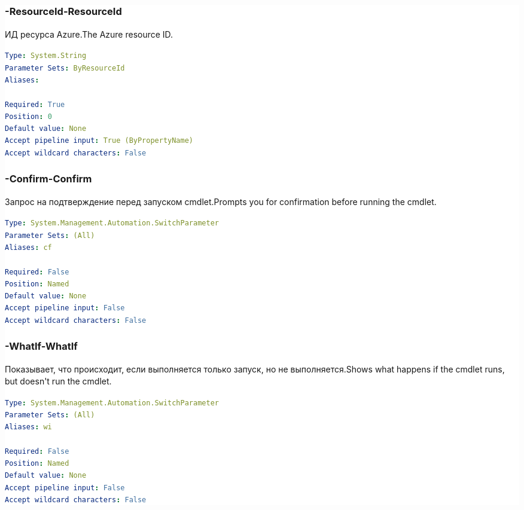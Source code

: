 ### <span data-ttu-id="a41e2-137">-ResourceId</span><span class="sxs-lookup"><span data-stu-id="a41e2-137">-ResourceId</span></span>
<span data-ttu-id="a41e2-138">ИД ресурса Azure.</span><span class="sxs-lookup"><span data-stu-id="a41e2-138">The Azure resource ID.</span></span>

```yaml
Type: System.String
Parameter Sets: ByResourceId
Aliases:

Required: True
Position: 0
Default value: None
Accept pipeline input: True (ByPropertyName)
Accept wildcard characters: False
```

### <span data-ttu-id="a41e2-139">-Confirm</span><span class="sxs-lookup"><span data-stu-id="a41e2-139">-Confirm</span></span>
<span data-ttu-id="a41e2-140">Запрос на подтверждение перед запуском cmdlet.</span><span class="sxs-lookup"><span data-stu-id="a41e2-140">Prompts you for confirmation before running the cmdlet.</span></span>

```yaml
Type: System.Management.Automation.SwitchParameter
Parameter Sets: (All)
Aliases: cf

Required: False
Position: Named
Default value: None
Accept pipeline input: False
Accept wildcard characters: False
```

### <span data-ttu-id="a41e2-141">-WhatIf</span><span class="sxs-lookup"><span data-stu-id="a41e2-141">-WhatIf</span></span>
<span data-ttu-id="a41e2-142">Показывает, что происходит, если выполняется только запуск, но не выполняется.</span><span class="sxs-lookup"><span data-stu-id="a41e2-142">Shows what happens if the cmdlet runs, but doesn't run the cmdlet.</span></span>

```yaml
Type: System.Management.Automation.SwitchParameter
Parameter Sets: (All)
Aliases: wi

Required: False
Position: Named
Default value: None
Accept pipeline input: False
Accept wildcard characters: False
```
